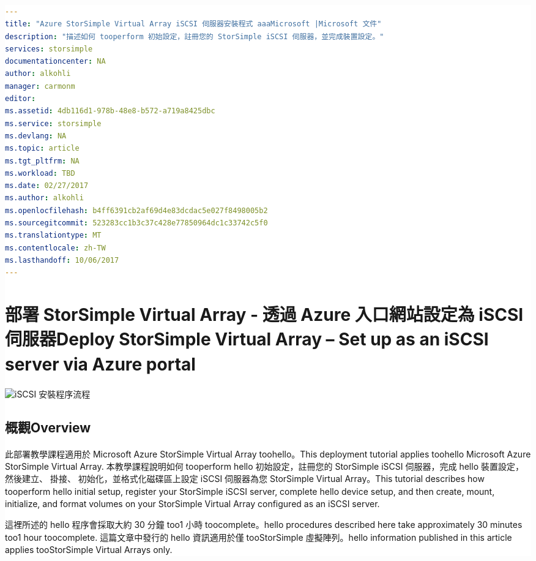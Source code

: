 ```yaml
---
title: "Azure StorSimple Virtual Array iSCSI 伺服器安裝程式 aaaMicrosoft |Microsoft 文件"
description: "描述如何 tooperform 初始設定，註冊您的 StorSimple iSCSI 伺服器，並完成裝置設定。"
services: storsimple
documentationcenter: NA
author: alkohli
manager: carmonm
editor: 
ms.assetid: 4db116d1-978b-48e8-b572-a719a8425dbc
ms.service: storsimple
ms.devlang: NA
ms.topic: article
ms.tgt_pltfrm: NA
ms.workload: TBD
ms.date: 02/27/2017
ms.author: alkohli
ms.openlocfilehash: b4ff6391cb2af69d4e83dcdac5e027f8498005b2
ms.sourcegitcommit: 523283cc1b3c37c428e77850964dc1c33742c5f0
ms.translationtype: MT
ms.contentlocale: zh-TW
ms.lasthandoff: 10/06/2017
---
```

# <a name="deploy-storsimple-virtual-array--set-up-as-an-iscsi-server-via-azure-portal"></a><span data-ttu-id="7288f-103">部署 StorSimple Virtual Array - 透過 Azure 入口網站設定為 iSCSI 伺服器</span><span class="sxs-lookup"><span data-stu-id="7288f-103">Deploy StorSimple Virtual Array – Set up as an iSCSI server via Azure portal</span></span>

![iSCSI 安裝程序流程](./media/storsimple-virtual-array-deploy3-iscsi-setup/iscsi4.png)

## <a name="overview"></a><span data-ttu-id="7288f-105">概觀</span><span class="sxs-lookup"><span data-stu-id="7288f-105">Overview</span></span>

<span data-ttu-id="7288f-106">此部署教學課程適用於 Microsoft Azure StorSimple Virtual Array toohello。</span><span class="sxs-lookup"><span data-stu-id="7288f-106">This deployment tutorial applies toohello Microsoft Azure StorSimple Virtual Array.</span></span> <span data-ttu-id="7288f-107">本教學課程說明如何 tooperform hello 初始設定，註冊您的 StorSimple iSCSI 伺服器，完成 hello 裝置設定，然後建立、 掛接、 初始化，並格式化磁碟區上設定 iSCSI 伺服器為您 StorSimple Virtual Array。</span><span class="sxs-lookup"><span data-stu-id="7288f-107">This tutorial describes how tooperform hello initial setup, register your StorSimple iSCSI server, complete hello device setup, and then create, mount, initialize, and format volumes on your StorSimple Virtual Array configured as an iSCSI server.</span></span> 

<span data-ttu-id="7288f-108">這裡所述的 hello 程序會採取大約 30 分鐘 too1 小時 toocomplete。</span><span class="sxs-lookup"><span data-stu-id="7288f-108">hello procedures described here take approximately 30 minutes too1 hour toocomplete.</span></span> <span data-ttu-id="7288f-109">這篇文章中發行的 hello 資訊適用於僅 tooStorSimple 虛擬陣列。</span><span class="sxs-lookup"><span data-stu-id="7288f-109">hello information published in this article applies tooStorSimple Virtual Arrays only.</span></span>
